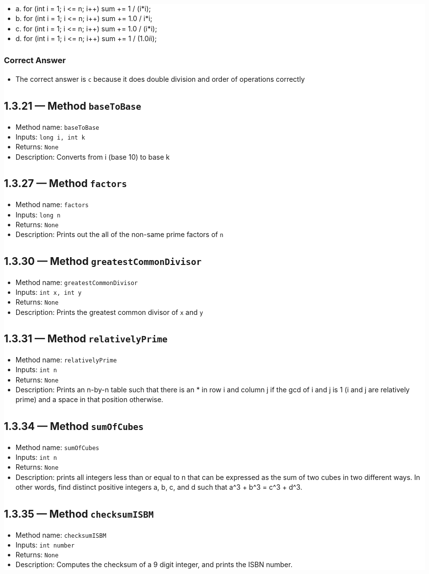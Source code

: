 - a. for (int i = 1; i <= n; i++) sum += 1 / (i*i);
- b. for (int i = 1; i <= n; i++) sum += 1.0 / i*i;
- c. for (int i = 1; i <= n; i++) sum += 1.0 / (i*i);
- d. for (int i = 1; i <= n; i++) sum += 1 / (1.0*i*i);

### Correct Answer
- The correct answer is `c` because it does double division and order of operations correctly

## 1.3.21 — Method `baseToBase`
- Method name: `baseToBase`
- Inputs: `long i, int k`
- Returns: `None`
- Description: Converts from i (base 10) to base k

## 1.3.27 — Method `factors`
- Method name: `factors`
- Inputs: `long n`
- Returns: `None`
- Description: Prints out the all of the non-same prime factors of `n`

## 1.3.30 — Method `greatestCommonDivisor`
- Method name: `greatestCommonDivisor`
- Inputs: `int x, int y`
- Returns: `None`
- Description: Prints the greatest common divisor of `x` and `y`

## 1.3.31 — Method `relativelyPrime`
- Method name: `relativelyPrime`
- Inputs: `int n`
- Returns: `None`
- Description: Prints an n-by-n table such that there is an * in row i and column j if the gcd of i and j is 1 (i and j are relatively prime) and a space in that position otherwise.

## 1.3.34 — Method `sumOfCubes`
- Method name: `sumOfCubes`
- Inputs: `int n`
- Returns: `None`
- Description: prints all integers less than or equal to n that can be expressed as the sum of two cubes in two different ways. In other words, find distinct positive integers a, b, c, and d such that a^3 + b^3 = c^3 + d^3.

## 1.3.35 — Method `checksumISBM`
- Method name: `checksumISBM`
- Inputs: `int number`
- Returns: `None`
- Description: Computes the checksum of a 9 digit integer, and prints the ISBN number.
